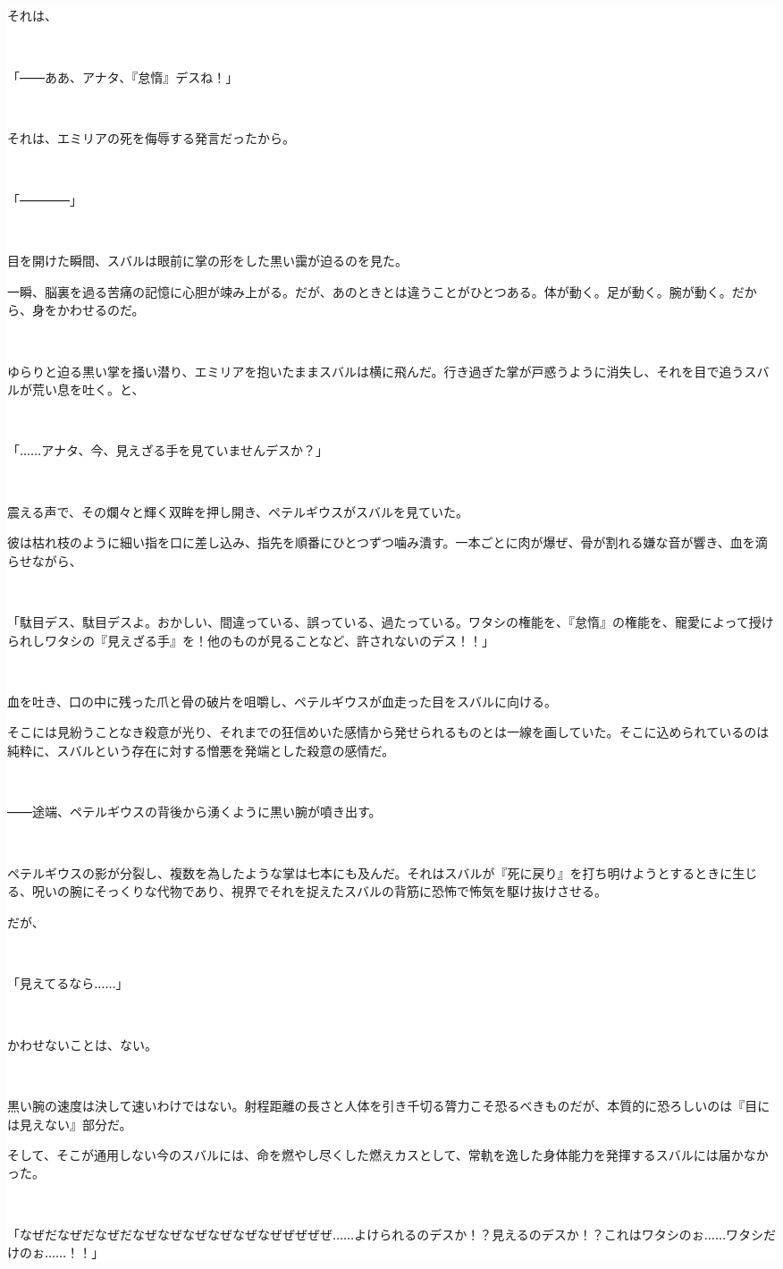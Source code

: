 
それは、

　

「――ああ、アナタ、『怠惰』デスね！」

　

それは、エミリアの死を侮辱する発言だったから。

　

「――――」

　

目を開けた瞬間、スバルは眼前に掌の形をした黒い靄が迫るのを見た。

一瞬、脳裏を過る苦痛の記憶に心胆が竦み上がる。だが、あのときとは違うことがひとつある。体が動く。足が動く。腕が動く。だから、身をかわせるのだ。

　

ゆらりと迫る黒い掌を掻い潜り、エミリアを抱いたままスバルは横に飛んだ。行き過ぎた掌が戸惑うように消失し、それを目で追うスバルが荒い息を吐く。と、

　

「……アナタ、今、見えざる手を見ていませんデスか？」

　

震える声で、その爛々と輝く双眸を押し開き、ペテルギウスがスバルを見ていた。

彼は枯れ枝のように細い指を口に差し込み、指先を順番にひとつずつ噛み潰す。一本ごとに肉が爆ぜ、骨が割れる嫌な音が響き、血を滴らせながら、

　

「駄目デス、駄目デスよ。おかしい、間違っている、誤っている、過たっている。ワタシの権能を、『怠惰』の権能を、寵愛によって授けられしワタシの『見えざる手』を！他のものが見ることなど、許されないのデス！！」

　

血を吐き、口の中に残った爪と骨の破片を咀嚼し、ペテルギウスが血走った目をスバルに向ける。

そこには見紛うことなき殺意が光り、それまでの狂信めいた感情から発せられるものとは一線を画していた。そこに込められているのは純粋に、スバルという存在に対する憎悪を発端とした殺意の感情だ。

　

――途端、ペテルギウスの背後から湧くように黒い腕が噴き出す。

　

ペテルギウスの影が分裂し、複数を為したような掌は七本にも及んだ。それはスバルが『死に戻り』を打ち明けようとするときに生じる、呪いの腕にそっくりな代物であり、視界でそれを捉えたスバルの背筋に恐怖で怖気を駆け抜けさせる。

だが、

　

「見えてるなら……」

　

かわせないことは、ない。

　

黒い腕の速度は決して速いわけではない。射程距離の長さと人体を引き千切る膂力こそ恐るべきものだが、本質的に恐ろしいのは『目には見えない』部分だ。

そして、そこが通用しない今のスバルには、命を燃やし尽くした燃えカスとして、常軌を逸した身体能力を発揮するスバルには届かなかった。

　

「なぜだなぜだなぜだなぜなぜなぜなぜなぜなぜぜぜぜぜ……よけられるのデスか！？見えるのデスか！？これはワタシのぉ……ワタシだけのぉ……！！」
